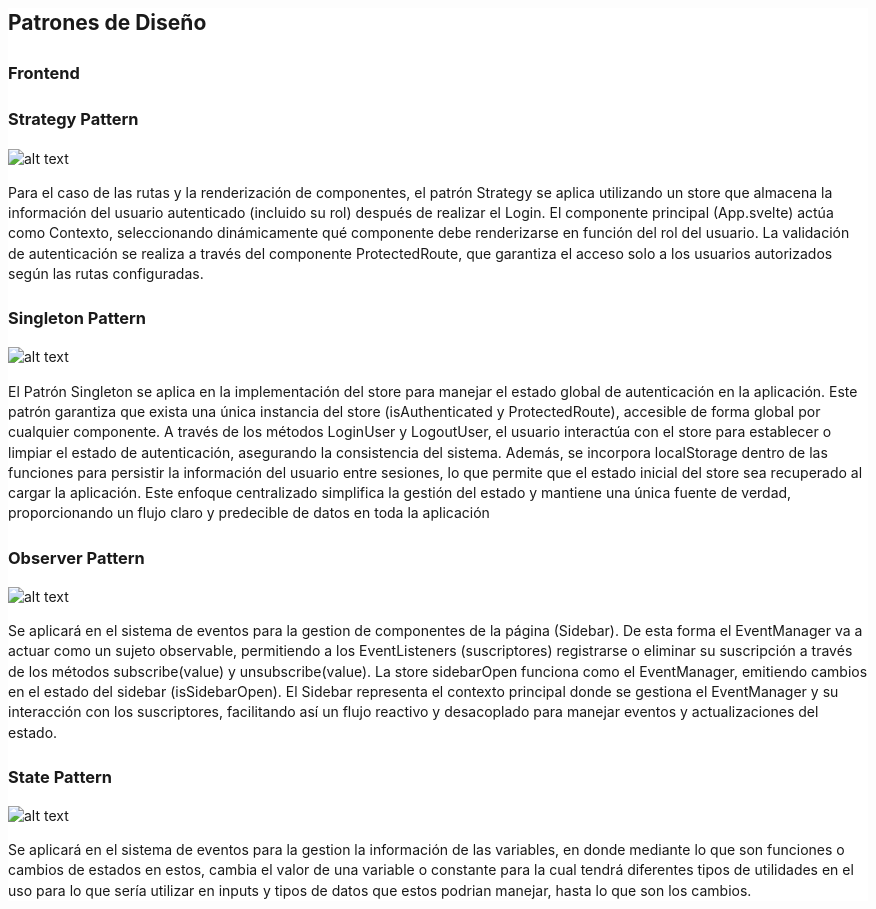 
## Patrones de Diseño

### Frontend

### Strategy Pattern

![alt text](./PatronesDiseño/FrontStrategyPattern.png)

Para el caso de las rutas y la renderización de componentes, el patrón Strategy se aplica utilizando un store que almacena la información del usuario autenticado (incluido su rol) después de realizar el Login. El componente principal (App.svelte) actúa como Contexto, seleccionando dinámicamente qué componente debe renderizarse en función del rol del usuario. La validación de autenticación se realiza a través del componente ProtectedRoute, que garantiza el acceso solo a los usuarios autorizados según las rutas configuradas.

### Singleton Pattern

![alt text](./PatronesDiseño/FrontSingletonPattern.png)

El Patrón Singleton se aplica en la implementación del store para manejar el estado global de autenticación en la aplicación. Este patrón garantiza que exista una única instancia del store (isAuthenticated y ProtectedRoute), accesible de forma global por cualquier componente. A través de los métodos LoginUser y LogoutUser, el usuario interactúa con el store para establecer o limpiar el estado de autenticación, asegurando la consistencia del sistema. Además, se incorpora localStorage dentro de las funciones para persistir la información del usuario entre sesiones, lo que permite que el estado inicial del store sea recuperado al cargar la aplicación. Este enfoque centralizado simplifica la gestión del estado y mantiene una única fuente de verdad, proporcionando un flujo claro y predecible de datos en toda la aplicación

### Observer Pattern

![alt text](./PatronesDiseño/FrontObserverPattern.png)

Se aplicará en el sistema de eventos para la gestion de componentes de la página (Sidebar). De esta forma el EventManager va a actuar como un sujeto observable, permitiendo a los EventListeners (suscriptores) registrarse o eliminar su suscripción a través de los métodos subscribe(value) y unsubscribe(value). La store sidebarOpen funciona como el EventManager, emitiendo cambios en el estado del sidebar (isSidebarOpen). El Sidebar representa el contexto principal donde se gestiona el EventManager y su interacción con los suscriptores, facilitando así un flujo reactivo y desacoplado para manejar eventos y actualizaciones del estado.

### State Pattern

![alt text](./PatronesDiseño/FrontStatePattern.png)

Se aplicará en el sistema de eventos para la gestion la información de las variables, en donde mediante lo que son funciones o cambios de estados en estos, cambia el valor de una variable o constante para la cual tendrá diferentes tipos de utilidades en el uso para lo que sería utilizar en inputs y tipos de datos que estos podrian manejar, hasta lo que son los cambios.
